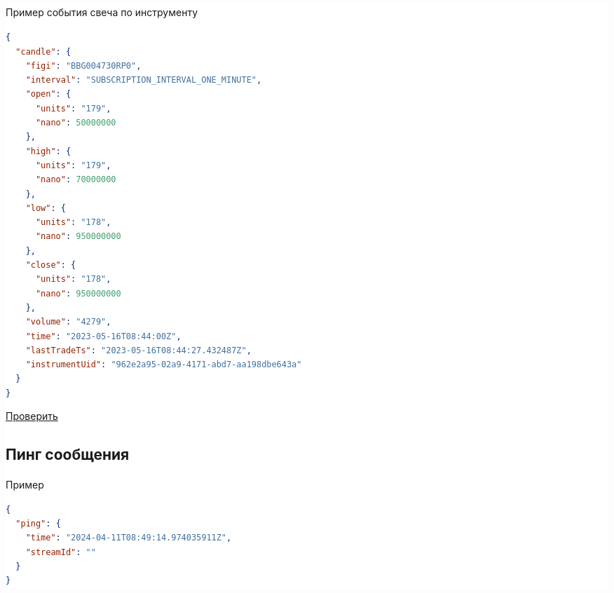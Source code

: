 Пример события свеча по инструменту
```json
{
  "candle": {
    "figi": "BBG004730RP0",
    "interval": "SUBSCRIPTION_INTERVAL_ONE_MINUTE",
    "open": {
      "units": "179",
      "nano": 50000000
    },
    "high": {
      "units": "179",
      "nano": 70000000
    },
    "low": {
      "units": "178",
      "nano": 950000000
    },
    "close": {
      "units": "178",
      "nano": 950000000
    },
    "volume": "4279",
    "time": "2023-05-16T08:44:00Z",
    "lastTradeTs": "2023-05-16T08:44:27.432487Z",
    "instrumentUid": "962e2a95-02a9-4171-abd7-aa198dbe643a"
  }
}
```

[Проверить](/investAPI/ws/websock/index.html#/tinkoff.public.invest.api.contract.v1.MarketDataStreamService/MarketDataStream)

## Пинг сообщения

Пример 
```json
{
  "ping": {
    "time": "2024-04-11T08:49:14.974035911Z",
    "streamId": ""
  }
}
```